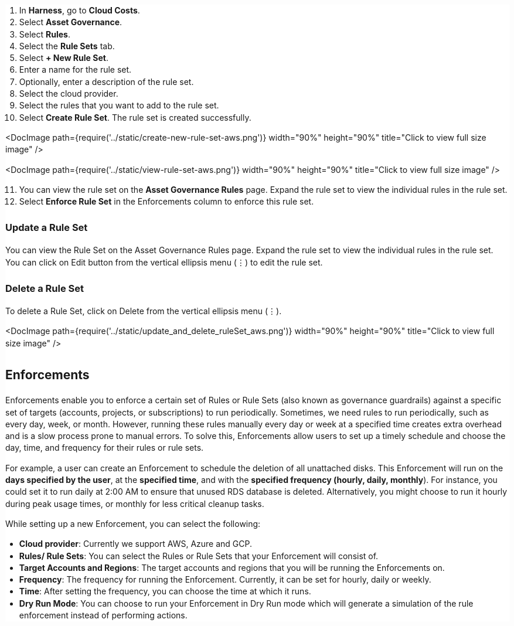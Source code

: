 1. In **Harness**, go to **Cloud Costs**.
2. Select **Asset Governance**.
3. Select **Rules**.
4. Select the **Rule Sets** tab.
5. Select **+ New Rule Set**.
6. Enter a name for the rule set.
7. Optionally, enter a description of the rule set.
8. Select the cloud provider.
9. Select the rules that you want to add to the rule set. 
10. Select **Create Rule Set**. 
The rule set is created successfully.

  <DocImage path={require('../static/create-new-rule-set-aws.png')} width="90%" height="90%" title="Click to view full size image" />


  <DocImage path={require('../static/view-rule-set-aws.png')} width="90%" height="90%" title="Click to view full size image" />

11. You can view the rule set on the **Asset Governance Rules** page. Expand the rule set to view the individual rules in the rule set.
12. Select **Enforce Rule Set** in the Enforcements column to enforce this rule set.

### Update a Rule Set

You can view the Rule Set on the Asset Governance Rules page. Expand the rule set to view the individual rules in the rule set. You can click on Edit button from the vertical ellipsis menu (⋮) to edit the rule set.

### Delete a Rule Set
To delete a Rule Set, click on Delete from the vertical ellipsis menu (⋮).

 <DocImage path={require('../static/update_and_delete_ruleSet_aws.png')} width="90%" height="90%" title="Click to view full size image" />

## Enforcements

Enforcements enable you to enforce a certain set of Rules or Rule Sets (also known as governance guardrails) against a specific set of targets (accounts, projects, or subscriptions) to run periodically. Sometimes, we need rules to run periodically, such as every day, week, or month. However, running these rules manually every day or week at a specified time creates extra overhead and is a slow process prone to manual errors. To solve this, Enforcements allow users to set up a timely schedule and choose the day, time, and frequency for their rules or rule sets.

For example, a user can create an Enforcement to schedule the deletion of all unattached disks. This Enforcement will run on the **days specified by the user**, at the **specified time**, and with the **specified frequency (hourly, daily, monthly**). For instance, you could set it to run daily at 2:00 AM to ensure that unused RDS database is deleted. Alternatively, you might choose to run it hourly during peak usage times, or monthly for less critical cleanup tasks. 

While setting up a new Enforcement, you can select the following:
- **Cloud provider**: Currently we support AWS, Azure and GCP.
- **Rules/ Rule Sets**: You can select the Rules or Rule Sets that your Enforcement will consist of.
- **Target Accounts and Regions**: The target accounts and regions that you will be running the Enforcements on.
- **Frequency**: The frequency for running the Enforcement. Currently, it can be set for hourly, daily or weekly.
- **Time**: After setting the frequency, you can choose the time at which it runs.
- **Dry Run Mode**: You can choose to run your Enforcement in Dry Run mode which will generate a simulation of the rule enforcement instead of performing actions.
